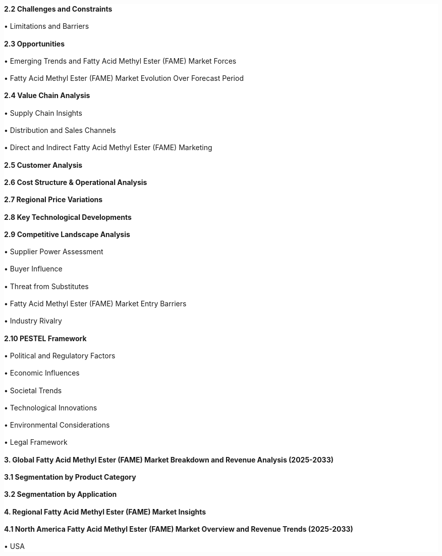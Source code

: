 <strong>2.2 Challenges and Constraints</strong>

• Limitations and Barriers

<strong>2.3 Opportunities</strong>

• Emerging Trends and Fatty Acid Methyl Ester (FAME) Market Forces

• Fatty Acid Methyl Ester (FAME) Market Evolution Over Forecast Period

<strong>2.4 Value Chain Analysis</strong>

• Supply Chain Insights

• Distribution and Sales Channels

• Direct and Indirect Fatty Acid Methyl Ester (FAME) Marketing

<strong>2.5 Customer Analysis</strong>

<strong>2.6 Cost Structure & Operational Analysis</strong>

<strong>2.7 Regional Price Variations</strong>

<strong>2.8 Key Technological Developments</strong>

<strong>2.9 Competitive Landscape Analysis</strong>

• Supplier Power Assessment

• Buyer Influence

• Threat from Substitutes

• Fatty Acid Methyl Ester (FAME) Market Entry Barriers

• Industry Rivalry

<strong>2.10 PESTEL Framework</strong>

• Political and Regulatory Factors

• Economic Influences

• Societal Trends

• Technological Innovations

• Environmental Considerations

• Legal Framework

<strong>3. Global Fatty Acid Methyl Ester (FAME) Market Breakdown and Revenue Analysis (2025-2033)</strong>

<strong>3.1 Segmentation by Product Category</strong>

<strong>3.2 Segmentation by Application</strong>

<strong>4. Regional Fatty Acid Methyl Ester (FAME) Market Insights</strong>

<strong>4.1 North America Fatty Acid Methyl Ester (FAME) Market Overview and Revenue Trends (2025-2033)</strong>

• USA
